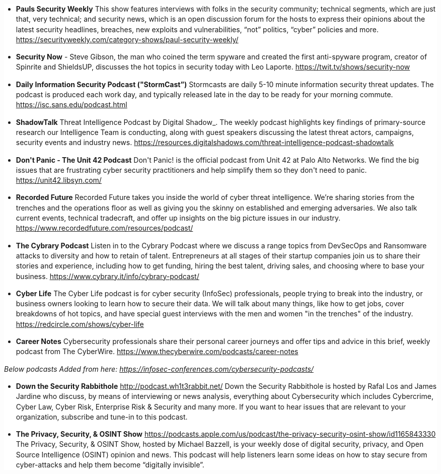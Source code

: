 * **Pauls Security Weekly** This show features interviews with folks in the security community; technical segments, which are just that, very technical; and security news, which is an open discussion forum for the hosts to express their opinions about the latest security headlines, breaches, new exploits and vulnerabilities, “not” politics, “cyber” policies and more. https://securityweekly.com/category-shows/paul-security-weekly/

* **Security Now** - Steve Gibson, the man who coined the term spyware and created the first anti-spyware program, creator of Spinrite and ShieldsUP, discusses the hot topics in security today with Leo Laporte. https://twit.tv/shows/security-now

* **Daily Information Security Podcast ("StormCast”)** Stormcasts are daily 5-10 minute information security threat updates. The podcast is produced each work day, and typically released late in the day to be ready for your morning commute. https://isc.sans.edu/podcast.html

* **ShadowTalk** Threat Intelligence Podcast by Digital Shadow_. The weekly podcast highlights key findings of primary-source research our Intelligence Team is conducting, along with guest speakers discussing the latest threat actors, campaigns, security events and industry news. https://resources.digitalshadows.com/threat-intelligence-podcast-shadowtalk

* **Don't Panic - The Unit 42 Podcast** Don't Panic! is the official podcast from Unit 42 at Palo Alto Networks. We find the big issues that are frustrating cyber security practitioners and help simplify them so they don't need to panic. https://unit42.libsyn.com/

* **Recorded Future** Recorded Future takes you inside the world of cyber threat intelligence. We’re sharing stories from the trenches and the operations floor as well as giving you the skinny on established and emerging adversaries. We also talk current events, technical tradecraft, and offer up insights on the big picture issues in our industry. https://www.recordedfuture.com/resources/podcast/

* **The Cybrary Podcast** Listen in to the Cybrary Podcast where we discuss a range topics from DevSecOps and Ransomware attacks to diversity and how to retain of talent. Entrepreneurs at all stages of their startup companies join us to share their stories and experience, including how to get funding, hiring the best talent, driving sales, and choosing where to base your business.
https://www.cybrary.it/info/cybrary-podcast/

* **Cyber Life** The Cyber Life podcast is for cyber security (InfoSec) professionals, people trying to break into the industry, or business owners looking to learn how to secure their data. We will talk about many things, like how to get jobs, cover breakdowns of hot topics, and have special guest interviews with the men and women "in the trenches" of the industry. https://redcircle.com/shows/cyber-life

* **Career Notes** Cybersecurity professionals share their personal career journeys and offer tips and advice in this brief, weekly podcast from The CyberWire. https://www.thecyberwire.com/podcasts/career-notes

_Below podcasts Added from here: https://infosec-conferences.com/cybersecurity-podcasts/_

* **Down the Security Rabbithole** http://podcast.wh1t3rabbit.net/ Down the Security Rabbithole is hosted by Rafal Los and James Jardine who discuss, by means of interviewing or news analysis, everything about Cybersecurity which includes Cybercrime, Cyber Law, Cyber Risk, Enterprise Risk & Security and many more. If you want to hear issues that are relevant to your organization, subscribe and tune-in to this podcast.

* **The Privacy, Security, & OSINT Show** https://podcasts.apple.com/us/podcast/the-privacy-security-osint-show/id1165843330 The Privacy, Security, & OSINT Show, hosted by Michael Bazzell, is your weekly dose of digital security, privacy, and Open Source Intelligence (OSINT) opinion and news. This podcast will help listeners learn some ideas on how to stay secure from cyber-attacks and help them become “digitally invisible”.
